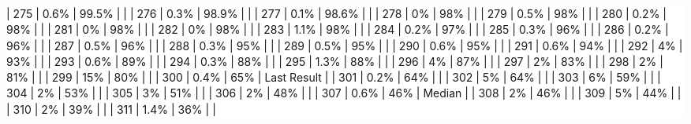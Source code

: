 | 275 | 0.6% | 99.5% |  |
| 276 | 0.3% | 98.9% |  |
| 277 | 0.1% | 98.6% |  |
| 278 | 0% | 98% |  |
| 279 | 0.5% | 98% |  |
| 280 | 0.2% | 98% |  |
| 281 | 0% | 98% |  |
| 282 | 0% | 98% |  |
| 283 | 1.1% | 98% |  |
| 284 | 0.2% | 97% |  |
| 285 | 0.3% | 96% |  |
| 286 | 0.2% | 96% |  |
| 287 | 0.5% | 96% |  |
| 288 | 0.3% | 95% |  |
| 289 | 0.5% | 95% |  |
| 290 | 0.6% | 95% |  |
| 291 | 0.6% | 94% |  |
| 292 | 4% | 93% |  |
| 293 | 0.6% | 89% |  |
| 294 | 0.3% | 88% |  |
| 295 | 1.3% | 88% |  |
| 296 | 4% | 87% |  |
| 297 | 2% | 83% |  |
| 298 | 2% | 81% |  |
| 299 | 15% | 80% |  |
| 300 | 0.4% | 65% | Last Result |
| 301 | 0.2% | 64% |  |
| 302 | 5% | 64% |  |
| 303 | 6% | 59% |  |
| 304 | 2% | 53% |  |
| 305 | 3% | 51% |  |
| 306 | 2% | 48% |  |
| 307 | 0.6% | 46% | Median |
| 308 | 2% | 46% |  |
| 309 | 5% | 44% |  |
| 310 | 2% | 39% |  |
| 311 | 1.4% | 36% |  |